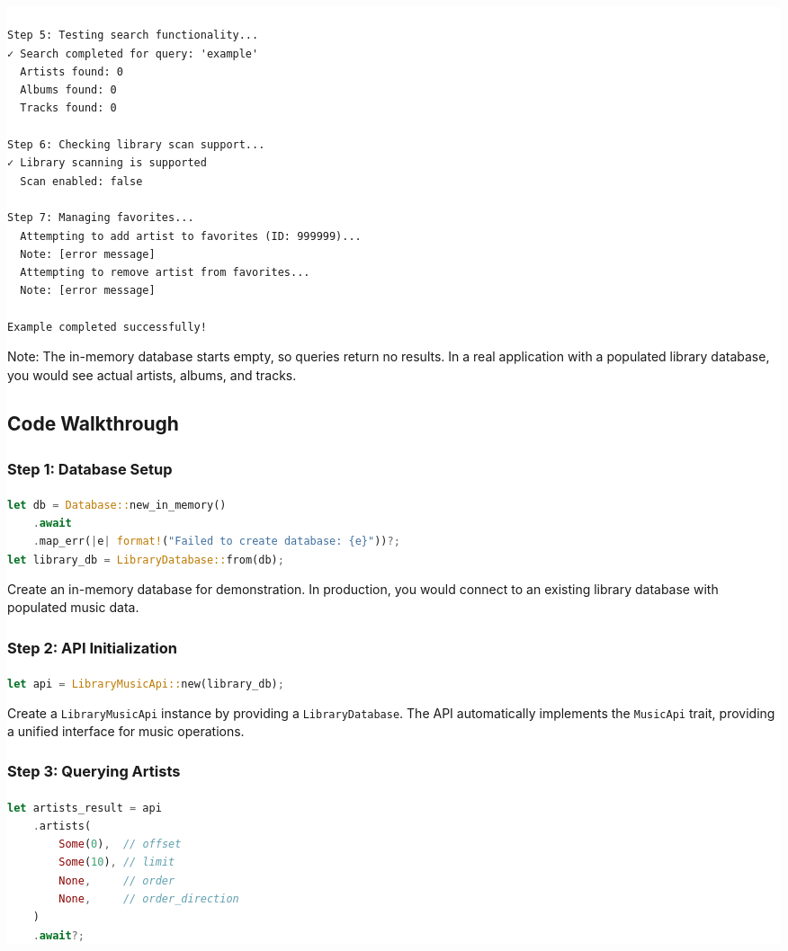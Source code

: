```

Step 5: Testing search functionality...
✓ Search completed for query: 'example'
  Artists found: 0
  Albums found: 0
  Tracks found: 0

Step 6: Checking library scan support...
✓ Library scanning is supported
  Scan enabled: false

Step 7: Managing favorites...
  Attempting to add artist to favorites (ID: 999999)...
  Note: [error message]
  Attempting to remove artist from favorites...
  Note: [error message]

Example completed successfully!
```

Note: The in-memory database starts empty, so queries return no results. In a real application with a populated library database, you would see actual artists, albums, and tracks.

## Code Walkthrough

### Step 1: Database Setup

```rust
let db = Database::new_in_memory()
    .await
    .map_err(|e| format!("Failed to create database: {e}"))?;
let library_db = LibraryDatabase::from(db);
```

Create an in-memory database for demonstration. In production, you would connect to an existing library database with populated music data.

### Step 2: API Initialization

```rust
let api = LibraryMusicApi::new(library_db);
```

Create a `LibraryMusicApi` instance by providing a `LibraryDatabase`. The API automatically implements the `MusicApi` trait, providing a unified interface for music operations.

### Step 3: Querying Artists

```rust
let artists_result = api
    .artists(
        Some(0),  // offset
        Some(10), // limit
        None,     // order
        None,     // order_direction
    )
    .await?;
```
